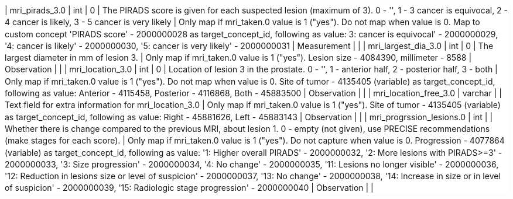 | mri_pirads_3.0                 | int     | 0                 | The PIRADS score is given for each suspected lesion (maximum of 3). 0 - '', 1 - 3 cancer is equivocal, 2 - 4 cancer is likely, 3 - 5 cancer is very likely                                                                                                                                                                                   | Only map if mri_taken.0 value is 1 ("yes"). Do not map when value is 0. Map to custom concept 'PIRADS score' - 2000000028 as target_concept_id, following as value: 3: cancer is equivocal' - 2000000029, '4: cancer is likely' - 2000000030, '5: cancer is very likely' - 2000000031                                                                                                                                                                                                                                                                                          | Measurement                                |    |
| mri_largest_dia_3.0            | int     | 0                 | The largest diameter in mm of lesion 3.                                                                                                                                                                                                                                                                                                      | Only map if mri_taken.0 value is 1 ("yes"). Lesion size - 4084390, millimeter - 8588                                                                                                                                                                                                                                                                                                                                                                                                                                                                                           | Observation                                |    |
| mri_location_3.0               | int     | 0                 | Location of lesion 3 in the prostate. 0 - '', 1 - anterior half, 2 - posterior half, 3 - both                                                                                                                                                                                                                                                | Only map if mri_taken.0 value is 1 ("yes"). Do not map when value is 0. Site of tumor - 4135405 (variable) as target_concept_id, following as value: Anterior - 4115458, Posterior - 4116868, Both - 45883500                                                                                                                                                                                                                                                                                                                                                                  | Observation                                |    |
| mri_location_free_3.0          | varchar |                   | Text field for extra information for mri_location_3.0                                                                                                                                                                                                                                                                                        | Only map if mri_taken.0 value is 1 ("yes"). Site of tumor - 4135405 (variable) as target_concept_id, following as value: Right - 45881626, Left - 45883143                                                                                                                                                                                                                                                                                                                                                                                                                     | Observation                                |    |
| mri_progrssion_lesions.0       | int     |                   | Whether there is change compared to the previous MRI, about lesion 1. 0 - empty (not given), use PRECISE recommendations (make stages for each score).                                                                                                                                                                                       | Only map if mri_taken.0 value is 1 ("yes"). Do not capture when value is 0. Progression - 4077864 (variable) as target_concept_id, following as value: '1: Higher overall PIRADS' - 2000000032, '2: More lesions with PIRADS>=3' - 2000000033, '3: Size progression' - 2000000034, '4: No change' - 2000000035, '11: Lesions no longer visible' - 2000000036, '12: Reduction in lesions size or level of suspicion' - 2000000037,  '13: No change' - 2000000038, '14: Increase in size or in level of suspicion' - 2000000039, '15: Radiologic stage progression' - 2000000040 | Observation                                |    |